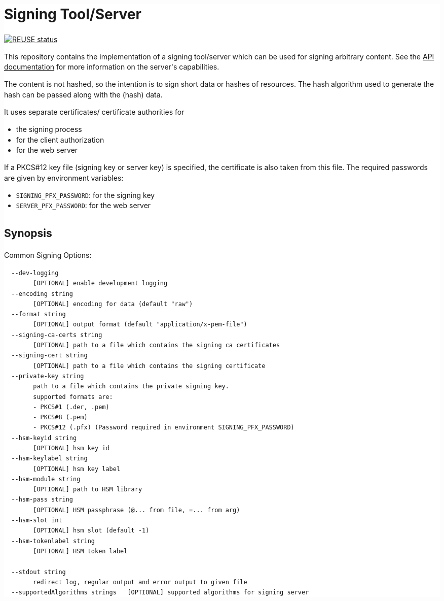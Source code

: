 # Signing Tool/Server

[![REUSE status](https://api.reuse.software/badge/github.com/open-component-model/signing-server)](https://api.reuse.software/info/github.com/open-component-model/signing-server)

This repository contains the implementation of a signing tool/server which can be used for signing arbitrary content. See the [API documentation](./api.md) for more information on the server's capabilities.

The content is not hashed, so the intention is to
sign short data or hashes of resources. The hash algorithm used to generate the hash can be passed along with the (hash) data.

It uses separate certificates/ certificate authorities
for

- the signing process
- for the client authorization
- for the web server

If a PKCS#12 key file (signing key or server key) is specified, the certificate is also taken from this file. The required passwords are given by environment variables:

- `SIGNING_PFX_PASSWORD`: for the signing key
- `SERVER_PFX_PASSWORD`: for the web server

## Synopsis

Common Signing Options:

```text
  --dev-logging
        [OPTIONAL] enable development logging
  --encoding string
        [OPTIONAL] encoding for data (default "raw")
  --format string
        [OPTIONAL] output format (default "application/x-pem-file")
  --signing-ca-certs string
        [OPTIONAL] path to a file which contains the signing ca certificates
  --signing-cert string
        [OPTIONAL] path to a file which contains the signing certificate
  --private-key string
        path to a file which contains the private signing key.
        supported formats are:
        - PKCS#1 (.der, .pem)
        - PKCS#8 (.pem)
        - PKCS#12 (.pfx) (Password required in environment SIGNING_PFX_PASSWORD)
  --hsm-keyid string
        [OPTIONAL] hsm key id
  --hsm-keylabel string
        [OPTIONAL] hsm key label
  --hsm-module string
        [OPTIONAL] path to HSM library
  --hsm-pass string
        [OPTIONAL] HSM passphrase (@... from file, =... from arg)
  --hsm-slot int
        [OPTIONAL] hsm slot (default -1)
  --hsm-tokenlabel string
        [OPTIONAL] HSM token label

  --stdout string
        redirect log, regular output and error output to given file
  --supportedAlgorithms strings   [OPTIONAL] supported algorithms for signing server
```

